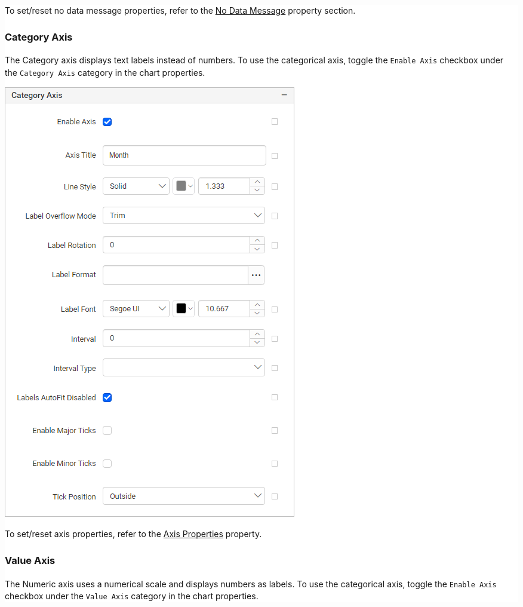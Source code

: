 To set/reset no data message properties, refer to the [No Data Message](./../../../report-items/chart/no-data-message/) property section.

### Category Axis

The Category axis displays text labels instead of numbers. To use the categorical axis, toggle the `Enable Axis` checkbox under the `Category Axis` category in the chart properties.

![Chart Types](/static/assets/on-premise/images/report-designer/report-items/chart/stacked-bar-chart/category-axis.png)

To set/reset axis properties, refer to the [Axis Properties](./../../../report-items/chart/axis/) property.

### Value Axis

The Numeric axis uses a numerical scale and displays numbers as labels. To use the categorical axis, toggle the `Enable Axis` checkbox under the `Value Axis` category in the chart properties.
